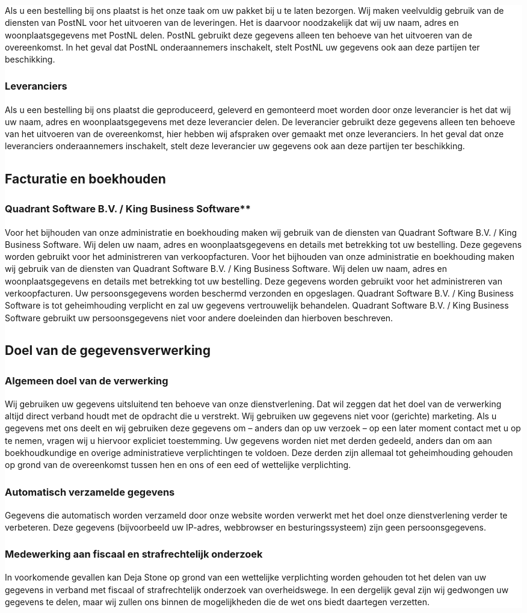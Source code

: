 Als u een bestelling bij ons plaatst is het onze taak om uw pakket bij u te laten bezorgen. Wij maken veelvuldig gebruik van de diensten van PostNL voor het uitvoeren van de leveringen. Het is daarvoor noodzakelijk dat wij uw naam, adres en woonplaatsgegevens met PostNL delen. PostNL gebruikt deze gegevens alleen ten behoeve van het uitvoeren van de overeenkomst. In het geval dat PostNL onderaannemers inschakelt, stelt PostNL uw gegevens ook aan deze partijen ter beschikking.

### Leveranciers

Als u een bestelling bij ons plaatst die geproduceerd, geleverd en gemonteerd moet worden door onze leverancier is het dat wij uw naam, adres en woonplaatsgegevens met deze leverancier delen. De leverancier gebruikt deze gegevens alleen ten behoeve van het uitvoeren van de overeenkomst, hier hebben wij afspraken over gemaakt met onze leveranciers. In het geval dat onze leveranciers onderaannemers inschakelt, stelt deze leverancier uw gegevens ook aan deze partijen ter beschikking.

## Facturatie en boekhouden

### Quadrant Software B.V. / King Business Software**

Voor het bijhouden van onze administratie en boekhouding maken wij gebruik van de diensten van Quadrant Software B.V. / King Business Software. Wij delen uw naam, adres en woonplaatsgegevens en details met betrekking tot uw bestelling. Deze gegevens worden gebruikt voor het administreren van verkoopfacturen. Voor het bijhouden van onze administratie en boekhouding maken wij gebruik van de diensten van Quadrant Software B.V. / King Business Software. Wij delen uw naam, adres en woonplaatsgegevens en details met betrekking tot uw bestelling. Deze gegevens worden gebruikt voor het administreren van verkoopfacturen. Uw persoonsgegevens worden beschermd verzonden en opgeslagen. Quadrant Software B.V. / King Business Software is tot geheimhouding verplicht en zal uw gegevens vertrouwelijk behandelen. Quadrant Software B.V. / King Business Software gebruikt uw persoonsgegevens niet voor andere doeleinden dan hierboven beschreven.

## Doel van de gegevensverwerking

### Algemeen doel van de verwerking

Wij gebruiken uw gegevens uitsluitend ten behoeve van onze dienstverlening. Dat wil zeggen dat het doel van de verwerking altijd direct verband houdt met de opdracht die u verstrekt. Wij gebruiken uw gegevens niet voor (gerichte) marketing. Als u gegevens met ons deelt en wij gebruiken deze gegevens om – anders dan op uw verzoek – op een later moment contact met u op te nemen, vragen wij u hiervoor expliciet toestemming. Uw gegevens worden niet met derden gedeeld, anders dan om aan boekhoudkundige en overige administratieve verplichtingen te voldoen. Deze derden zijn allemaal tot geheimhouding gehouden op grond van de overeenkomst tussen hen en ons of een eed of wettelijke verplichting.

### Automatisch verzamelde gegevens

Gegevens die automatisch worden verzameld door onze website worden verwerkt met het doel onze dienstverlening verder te verbeteren. Deze gegevens (bijvoorbeeld uw IP-adres, webbrowser en besturingssysteem) zijn geen persoonsgegevens.

### Medewerking aan fiscaal en strafrechtelijk onderzoek

In voorkomende gevallen kan Deja Stone op grond van een wettelijke verplichting worden gehouden tot het delen van uw gegevens in verband met fiscaal of strafrechtelijk onderzoek van overheidswege. In een dergelijk geval zijn wij gedwongen uw gegevens te delen, maar wij zullen ons binnen de mogelijkheden die de wet ons biedt daartegen verzetten.
